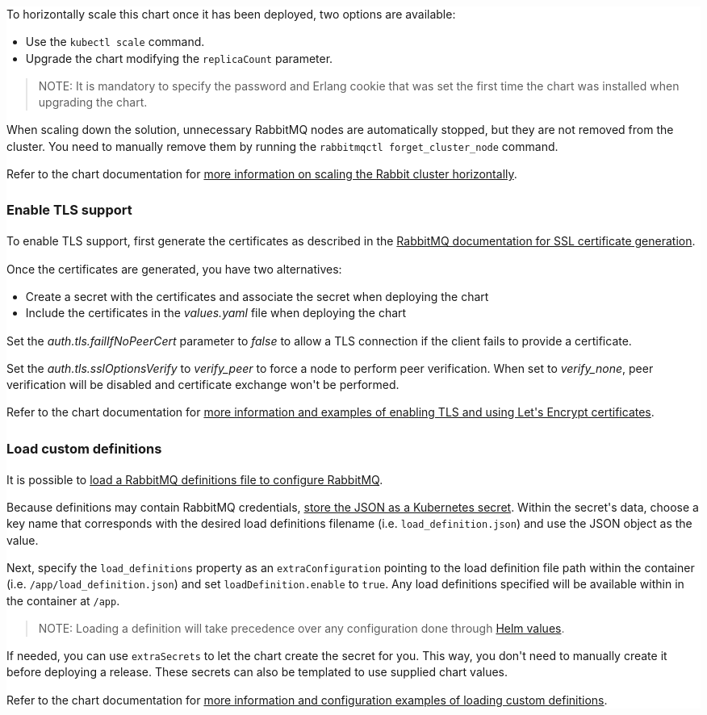 To horizontally scale this chart once it has been deployed, two options are available:

- Use the `kubectl scale` command.
- Upgrade the chart modifying the `replicaCount` parameter.

> NOTE: It is mandatory to specify the password and Erlang cookie that was set the first time the chart was installed when upgrading the chart.

When scaling down the solution, unnecessary RabbitMQ nodes are automatically stopped, but they are not removed from the cluster. You need to manually remove them by running the `rabbitmqctl forget_cluster_node` command.

Refer to the chart documentation for [more information on scaling the Rabbit cluster horizontally](https://docs.bitnami.com/kubernetes/infrastructure/rabbitmq/administration/scale-deployment/).

### Enable TLS support

To enable TLS support, first generate the certificates as described in the [RabbitMQ documentation for SSL certificate generation](https://www.rabbitmq.com/ssl.html#automated-certificate-generation).

Once the certificates are generated, you have two alternatives:

* Create a secret with the certificates and associate the secret when deploying the chart
* Include the certificates in the *values.yaml* file when deploying the chart

Set the *auth.tls.failIfNoPeerCert* parameter to *false* to allow a TLS connection if the client fails to provide a certificate.

Set the *auth.tls.sslOptionsVerify* to *verify_peer* to force a node to perform peer verification. When set to *verify_none*, peer verification will be disabled and certificate exchange won't be performed.

Refer to the chart documentation for [more information and examples of enabling TLS and using Let's Encrypt certificates](https://docs.bitnami.com/kubernetes/infrastructure/rabbitmq/administration/enable-tls/).

### Load custom definitions

It is possible to [load a RabbitMQ definitions file to configure RabbitMQ](http://www.rabbitmq.com/management.html#load-definitions).

Because definitions may contain RabbitMQ credentials, [store the JSON as a Kubernetes secret](https://kubernetes.io/docs/concepts/configuration/secret/#using-secrets-as-files-from-a-pod). Within the secret's data, choose a key name that corresponds with the desired load definitions filename (i.e. `load_definition.json`) and use the JSON object as the value.

Next, specify the `load_definitions` property as an `extraConfiguration` pointing to the load definition file path within the container (i.e. `/app/load_definition.json`) and set `loadDefinition.enable` to `true`. Any load definitions specified will be available within in the container at `/app`.

> NOTE: Loading a definition will take precedence over any configuration done through [Helm values](#parameters).

If needed, you can use `extraSecrets` to let the chart create the secret for you. This way, you don't need to manually create it before deploying a release. These secrets can also be templated to use supplied chart values.

Refer to the chart documentation for [more information and configuration examples of loading custom definitions](https://docs.bitnami.com/kubernetes/infrastructure/rabbitmq/configuration/load-files/).
